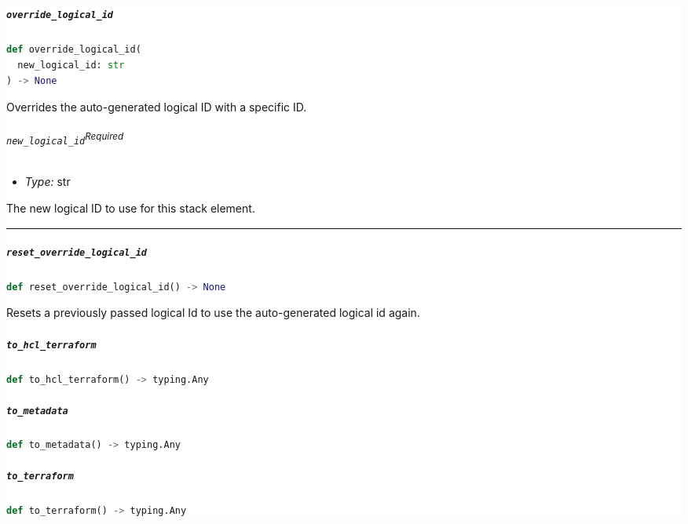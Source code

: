 ##### `override_logical_id` <a name="override_logical_id" id="@cdktf/provider-mongodbatlas.cloudBackupSnapshotExportJob.CloudBackupSnapshotExportJob.overrideLogicalId"></a>

```python
def override_logical_id(
  new_logical_id: str
) -> None
```

Overrides the auto-generated logical ID with a specific ID.

###### `new_logical_id`<sup>Required</sup> <a name="new_logical_id" id="@cdktf/provider-mongodbatlas.cloudBackupSnapshotExportJob.CloudBackupSnapshotExportJob.overrideLogicalId.parameter.newLogicalId"></a>

- *Type:* str

The new logical ID to use for this stack element.

---

##### `reset_override_logical_id` <a name="reset_override_logical_id" id="@cdktf/provider-mongodbatlas.cloudBackupSnapshotExportJob.CloudBackupSnapshotExportJob.resetOverrideLogicalId"></a>

```python
def reset_override_logical_id() -> None
```

Resets a previously passed logical Id to use the auto-generated logical id again.

##### `to_hcl_terraform` <a name="to_hcl_terraform" id="@cdktf/provider-mongodbatlas.cloudBackupSnapshotExportJob.CloudBackupSnapshotExportJob.toHclTerraform"></a>

```python
def to_hcl_terraform() -> typing.Any
```

##### `to_metadata` <a name="to_metadata" id="@cdktf/provider-mongodbatlas.cloudBackupSnapshotExportJob.CloudBackupSnapshotExportJob.toMetadata"></a>

```python
def to_metadata() -> typing.Any
```

##### `to_terraform` <a name="to_terraform" id="@cdktf/provider-mongodbatlas.cloudBackupSnapshotExportJob.CloudBackupSnapshotExportJob.toTerraform"></a>

```python
def to_terraform() -> typing.Any
```
